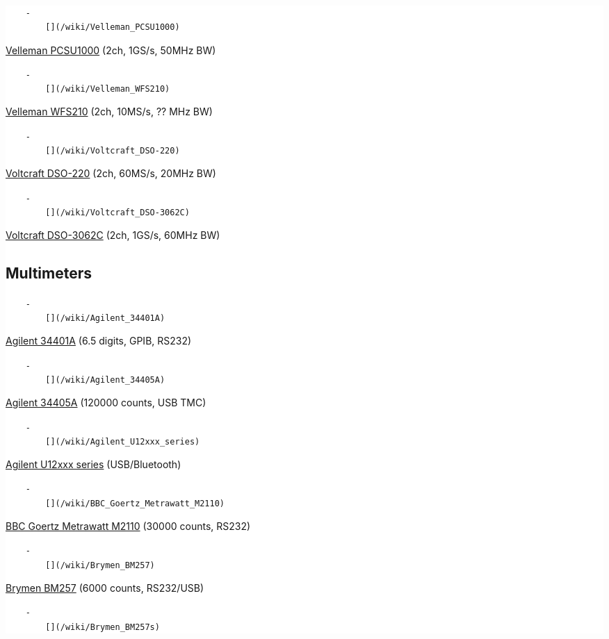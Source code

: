 		- 
			[](/wiki/Velleman_PCSU1000)

[](./img/Nuvola_Red.png) [Velleman PCSU1000](https://sigrok.org/wiki/Velleman_PCSU1000) (2ch, 1GS/s, 50MHz BW)

		- 
			[](/wiki/Velleman_WFS210)

[](./img/Nuvola_Red.png) [Velleman WFS210](https://sigrok.org/wiki/Velleman_WFS210) (2ch, 10MS/s,&#160;?? MHz BW)

		- 
			[](/wiki/Voltcraft_DSO-220)

[](./img/Nuvola_Red.png) [Voltcraft DSO-220](https://sigrok.org/wiki/Voltcraft_DSO-220) (2ch, 60MS/s, 20MHz BW)

		- 
			[](/wiki/Voltcraft_DSO-3062C)

[](./img/Nuvola_Orange.png) [Voltcraft DSO-3062C](https://sigrok.org/wiki/Voltcraft_DSO-3062C) (2ch, 1GS/s, 60MHz BW)

## Multimeters

		- 
			[](/wiki/Agilent_34401A)

[](./img/Nuvola_OK.png) [Agilent 34401A](https://sigrok.org/wiki/Agilent_34401A) (6.5 digits, GPIB, RS232)

		- 
			[](/wiki/Agilent_34405A)

[](./img/Nuvola_OK.png) [Agilent 34405A](https://sigrok.org/wiki/Agilent_34405A) (120000 counts, USB TMC)

		- 
			[](/wiki/Agilent_U12xxx_series)

[](./img/Nuvola_OK.png) [Agilent U12xxx series](https://sigrok.org/wiki/Agilent_U12xxx_series) (USB/Bluetooth)

		- 
			[](/wiki/BBC_Goertz_Metrawatt_M2110)

[](./img/Nuvola_OK.png) [BBC Goertz Metrawatt M2110](https://sigrok.org/wiki/BBC_Goertz_Metrawatt_M2110) (30000 counts, RS232)

		- 
			[](/wiki/Brymen_BM257)

[](./img/Nuvola_OK.png) [Brymen BM257](https://sigrok.org/wiki/Brymen_BM257) (6000 counts, RS232/USB)

		- 
			[](/wiki/Brymen_BM257s)
